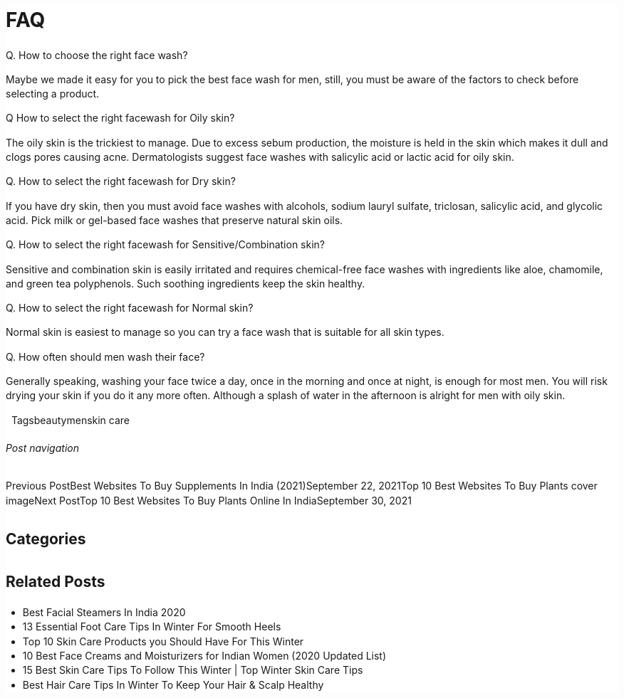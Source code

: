 
# FAQ

Q. How to choose the right face wash?

Maybe we made it easy for you to pick the best face wash for men, still, you must
be aware of the factors to check before selecting a product.

Q How to select the right facewash for Oily skin?

The oily skin is the trickiest to manage. Due to excess sebum production, the moisture
is held in the skin which makes it dull and clogs pores causing acne. Dermatologists
suggest face washes with salicylic acid or lactic acid for oily skin.

Q. How to select the right facewash for Dry skin?

If you have dry skin, then you must avoid face washes with alcohols, sodium lauryl
sulfate, triclosan, salicylic acid, and glycolic acid. Pick milk or gel-based face
washes that preserve natural skin oils.

Q. How to select the right facewash for Sensitive/Combination skin?

Sensitive and combination skin is easily irritated and requires chemical-free face
washes with ingredients like aloe, chamomile, and green tea polyphenols. Such soothing
ingredients keep the skin healthy.

Q. How to select the right facewash for Normal skin?

Normal skin is easiest to manage so you can try a face wash that is suitable for
all skin types.

Q. How often should men wash their face?

Generally speaking, washing your face twice a day, once in the morning and once
at night, is enough for most men. You will risk drying your skin if you do it any
more often. Although a splash of water in the afternoon is alright for men with oily
skin.

 
Tagsbeautymenskin care
###### Post navigation
Previous PostBest Websites To Buy Supplements In India (2021)September 22, 2021Top
10 Best Websites To Buy Plants cover imageNext PostTop 10 Best Websites To Buy Plants
Online In IndiaSeptember 30, 2021
## Categories

## Related Posts

-  Best Facial Steamers In India 2020
-  13 Essential Foot Care Tips In Winter For Smooth Heels
-  Top 10 Skin Care Products you Should Have For This Winter
-  10 Best Face Creams and Moisturizers for Indian Women (2020 Updated List)
-  15 Best Skin Care Tips To Follow This Winter | Top Winter Skin Care Tips
-  Best Hair Care Tips In Winter To Keep Your Hair & Scalp Healthy
